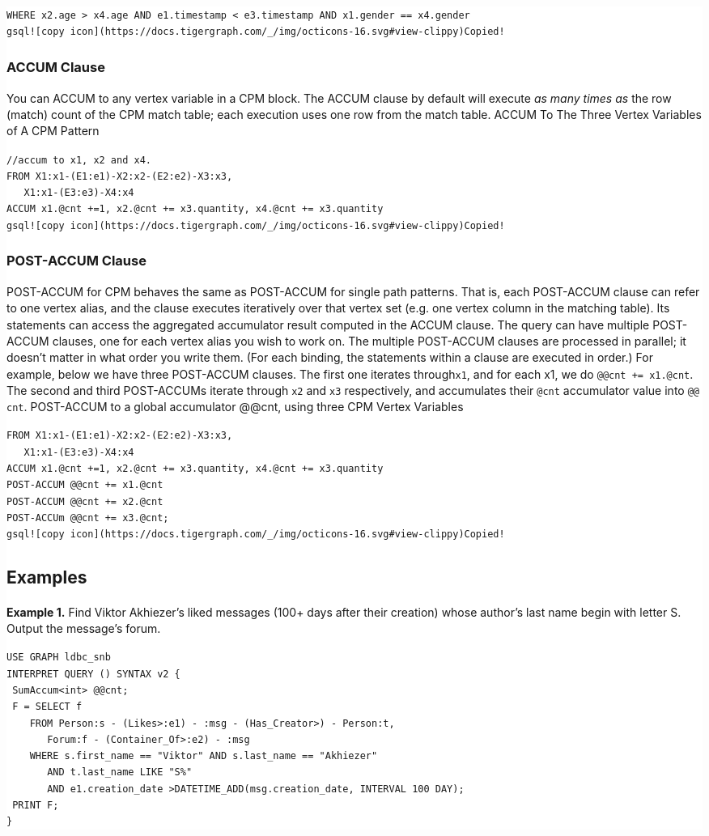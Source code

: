 ```
WHERE x2.age > x4.age AND e1.timestamp < e3.timestamp AND x1.gender == x4.gender
gsql![copy icon](https://docs.tigergraph.com/_/img/octicons-16.svg#view-clippy)Copied!

```

### [](https://docs.tigergraph.com/gsql-ref/4.2/tutorials/pattern-matching/adv/conjunctive-pattern-matching#_accum_clause)ACCUM Clause
You can ACCUM to any vertex variable in a CPM block.
The ACCUM clause by default will execute _*as many times*_ _*as*_ the row (match) count of the CPM match table; each execution uses one row from the match table.
ACCUM To The Three Vertex Variables of A CPM Pattern
```
//accum to x1, x2 and x4.
FROM X1:x1-(E1:e1)-X2:x2-(E2:e2)-X3:x3,
   X1:x1-(E3:e3)-X4:x4
ACCUM x1.@cnt +=1, x2.@cnt += x3.quantity, x4.@cnt += x3.quantity
gsql![copy icon](https://docs.tigergraph.com/_/img/octicons-16.svg#view-clippy)Copied!

```

### [](https://docs.tigergraph.com/gsql-ref/4.2/tutorials/pattern-matching/adv/conjunctive-pattern-matching#_post_accum_clause)POST-ACCUM Clause
POST-ACCUM for CPM behaves the same as POST-ACCUM for single path patterns. That is, each POST-ACCUM clause can refer to one vertex alias, and the clause executes iteratively over that vertex set (e.g. one vertex column in the matching table). Its statements can access the aggregated accumulator result computed in the ACCUM clause. The query can have multiple POST-ACCUM clauses, one for each vertex alias you wish to work on. The multiple POST-ACCUM clauses are processed in parallel; it doesn’t matter in what order you write them. (For each binding, the statements within a clause are executed in order.)
For example, below we have three POST-ACCUM clauses. The first one iterates through`x1`, and for each x1, we do `@@cnt += x1.@cnt`. The second and third POST-ACCUMs iterate through `x2` and `x3` respectively, and accumulates their `@cnt` accumulator value into `@@cnt`.
POST-ACCUM to a global accumulator @@cnt, using three CPM Vertex Variables
```
FROM X1:x1-(E1:e1)-X2:x2-(E2:e2)-X3:x3,
   X1:x1-(E3:e3)-X4:x4
ACCUM x1.@cnt +=1, x2.@cnt += x3.quantity, x4.@cnt += x3.quantity
POST-ACCUM @@cnt += x1.@cnt
POST-ACCUM @@cnt += x2.@cnt
POST-ACCUm @@cnt += x3.@cnt;
gsql![copy icon](https://docs.tigergraph.com/_/img/octicons-16.svg#view-clippy)Copied!

```

## [](https://docs.tigergraph.com/gsql-ref/4.2/tutorials/pattern-matching/adv/conjunctive-pattern-matching#_examples)Examples
**Example 1.** Find Viktor Akhiezer’s liked messages (100+ days after their creation) whose author’s last name begin with letter S. Output the message’s forum.
```
USE GRAPH ldbc_snb
INTERPRET QUERY () SYNTAX v2 {
 SumAccum<int> @@cnt;
 F = SELECT f
    FROM Person:s - (Likes>:e1) - :msg - (Has_Creator>) - Person:t,
       Forum:f - (Container_Of>:e2) - :msg
    WHERE s.first_name == "Viktor" AND s.last_name == "Akhiezer"
       AND t.last_name LIKE "S%"
       AND e1.creation_date >DATETIME_ADD(msg.creation_date, INTERVAL 100 DAY);
 PRINT F;
}
```